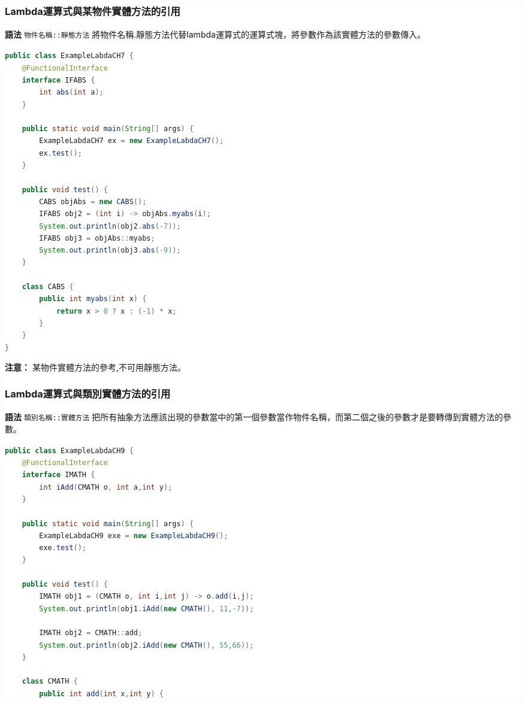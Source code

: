<div STYLE="page-break-after: always;"></div>

### Lambda運算式與某物件實體方法的引用
**語法**
`物件名稱::靜態方法`
將物件名稱.靜態方法代替lambda運算式的運算式塊，將參數作為該實體方法的參數傳入。

```java
public class ExampleLabdaCH7 {
	@FunctionalInterface
	interface IFABS {
		int abs(int a);
	}
	
	public static void main(String[] args) {
		ExampleLabdaCH7 ex = new ExampleLabdaCH7();
		ex.test();
	}

	public void test() {
		CABS objAbs = new CABS();
		IFABS obj2 = (int i) -> objAbs.myabs(i);
		System.out.println(obj2.abs(-7));
		IFABS obj3 = objAbs::myabs;
		System.out.println(obj3.abs(-9));
	}
	
	class CABS {
		public int myabs(int x) {
			return x > 0 ? x : (-1) * x;
		}
	}
}
```
**注意：**
某物件實體方法的參考,不可用靜態方法。

<div STYLE="page-break-after: always;"></div>

### Lambda運算式與類別實體方法的引用
**語法**
`類別名稱::實體方法`
把所有抽象方法應該出現的參數當中的第一個參數當作物件名稱，而第二個之後的參數才是要轉傳到實體方法的參數。
```java
public class ExampleLabdaCH9 {
	@FunctionalInterface
	interface IMATH {
		int iAdd(CMATH o, int a,int y);
	}

	public static void main(String[] args) {
		ExampleLabdaCH9 exe = new ExampleLabdaCH9();
		exe.test();
	}

	public void test() {
		IMATH obj1 = (CMATH o, int i,int j) -> o.add(i,j);
		System.out.println(obj1.iAdd(new CMATH(), 11,-7));

		IMATH obj2 = CMATH::add;
		System.out.println(obj2.iAdd(new CMATH(), 55,66));
	}

	class CMATH {
		public int add(int x,int y) {
```